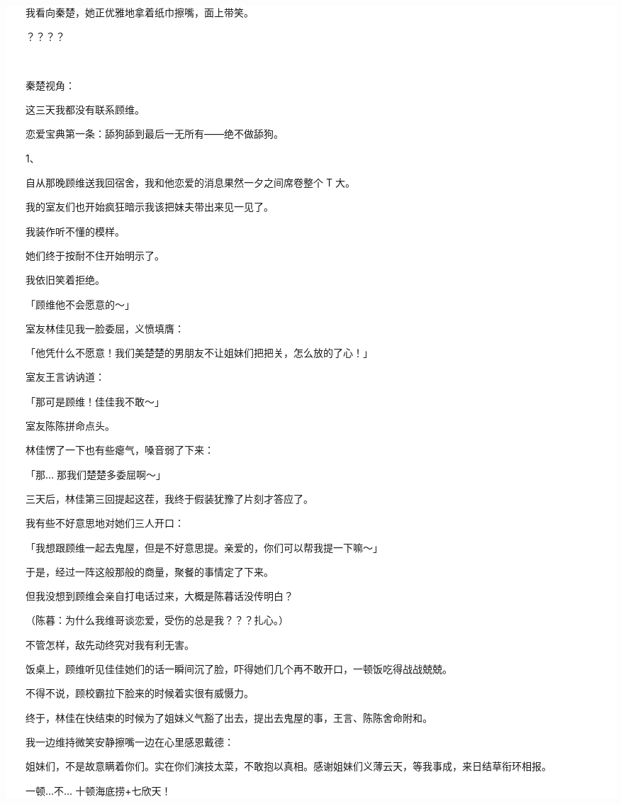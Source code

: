 &emsp;&emsp;我看向秦楚，她正优雅地拿着纸巾擦嘴，面上带笑。  
  
&emsp;&emsp;？？？？  
  
&emsp;&emsp;
  
  
&emsp;&emsp;秦楚视角：  
  
&emsp;&emsp;这三天我都没有联系顾维。  
  
&emsp;&emsp;恋爱宝典第一条：舔狗舔到最后一无所有——绝不做舔狗。  
  
&emsp;&emsp;1、  
  
&emsp;&emsp;自从那晚顾维送我回宿舍，我和他恋爱的消息果然一夕之间席卷整个 T 大。  
  
&emsp;&emsp;我的室友们也开始疯狂暗示我该把妹夫带出来见一见了。  
  
&emsp;&emsp;我装作听不懂的模样。  
  
&emsp;&emsp;她们终于按耐不住开始明示了。  
  
&emsp;&emsp;我依旧笑着拒绝。  
  
&emsp;&emsp;「顾维他不会愿意的～」  
  
&emsp;&emsp;室友林佳见我一脸委屈，义愤填膺：  
  
&emsp;&emsp;「他凭什么不愿意！我们美楚楚的男朋友不让姐妹们把把关，怎么放的了心！」  
  
&emsp;&emsp;室友王言讷讷道：  
  
&emsp;&emsp;「那可是顾维！佳佳我不敢～」  
  
&emsp;&emsp;室友陈陈拼命点头。  
  
&emsp;&emsp;林佳愣了一下也有些瘪气，嗓音弱了下来：  
  
&emsp;&emsp;「那... 那我们楚楚多委屈啊～」  
  
&emsp;&emsp;三天后，林佳第三回提起这茬，我终于假装犹豫了片刻才答应了。  
  
&emsp;&emsp;我有些不好意思地对她们三人开口：  
  
&emsp;&emsp;「我想跟顾维一起去鬼屋，但是不好意思提。亲爱的，你们可以帮我提一下嘛～」  
  
&emsp;&emsp;于是，经过一阵这般那般的商量，聚餐的事情定了下来。  
  
&emsp;&emsp;但我没想到顾维会亲自打电话过来，大概是陈暮话没传明白？  
  
&emsp;&emsp;（陈暮：为什么我维哥谈恋爱，受伤的总是我？？？扎心。）  
  
&emsp;&emsp;不管怎样，敌先动终究对我有利无害。  
  
&emsp;&emsp;饭桌上，顾维听见佳佳她们的话一瞬间沉了脸，吓得她们几个再不敢开口，一顿饭吃得战战兢兢。  
  
&emsp;&emsp;不得不说，顾校霸拉下脸来的时候着实很有威慑力。  
  
&emsp;&emsp;终于，林佳在快结束的时候为了姐妹义气豁了出去，提出去鬼屋的事，王言、陈陈舍命附和。  
  
&emsp;&emsp;我一边维持微笑安静擦嘴一边在心里感恩戴德：  
  
&emsp;&emsp;姐妹们，不是故意瞒着你们。实在你们演技太菜，不敢抱以真相。感谢姐妹们义薄云天，等我事成，来日结草衔环相报。  
  
&emsp;&emsp;一顿…不… 十顿海底捞+七欣天！  
  